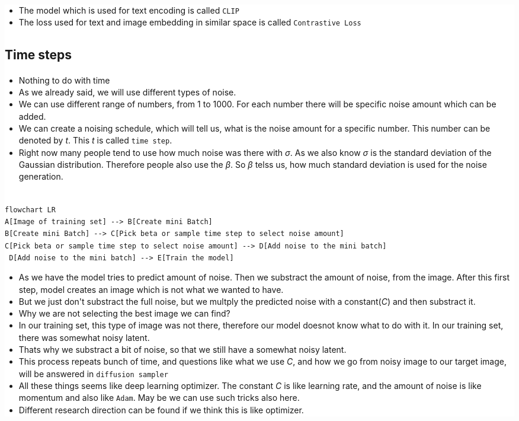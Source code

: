 - The model which is used for text encoding is called `CLIP`
- The loss used for text and image embedding in similar space is called `Contrastive Loss`

## Time steps

- Nothing to do with time
- As we already said, we will use different types of noise.
- We can use different range of numbers, from 1 to 1000. For each number there will be specific noise amount which can be added.
- We can create a noising schedule, which will tell us, what is the noise amount for a specific number. This number can be denoted by $t$. This $t$ is called `time step`.
- Right now many people tend to use how much noise was there with $\sigma$. As we also know $\sigma$ is the standard deviation of the Gaussian distribution. Therefore people also use the $\beta$. So  $\beta$ telss us, how much standard deviation is used for the noise generation.

```mermaid

flowchart LR
A[Image of training set] --> B[Create mini Batch] 
B[Create mini Batch] --> C[Pick beta or sample time step to select noise amount]
C[Pick beta or sample time step to select noise amount] --> D[Add noise to the mini batch]
 D[Add noise to the mini batch] --> E[Train the model]
```

- As we have the model tries to predict amount of noise. Then we substract the amount of noise, from the image. After this first step, model creates an image which is not what we wanted to have.
- But we just don't substract the full noise, but we multply the predicted noise with a constant($C$) and then substract it.
- Why we are not selecting the best image we can find?
- In our training set, this type of image was not there, therefore our model doesnot know what to do with it. In our training set, there was somewhat noisy latent.
- Thats why we substract a bit of noise, so that we still have a somewhat noisy latent.
- This process repeats bunch of time, and questions like what we use $C$, and how we go from noisy image to our target image, will be answered in `diffusion sampler`
- All these things seems like deep learning optimizer. The constant $C$ is like learning rate, and the amount of noise is like momentum and also like `Adam`. May be we can use such tricks also here.
- Different research direction can be found if we think this is like optimizer.
